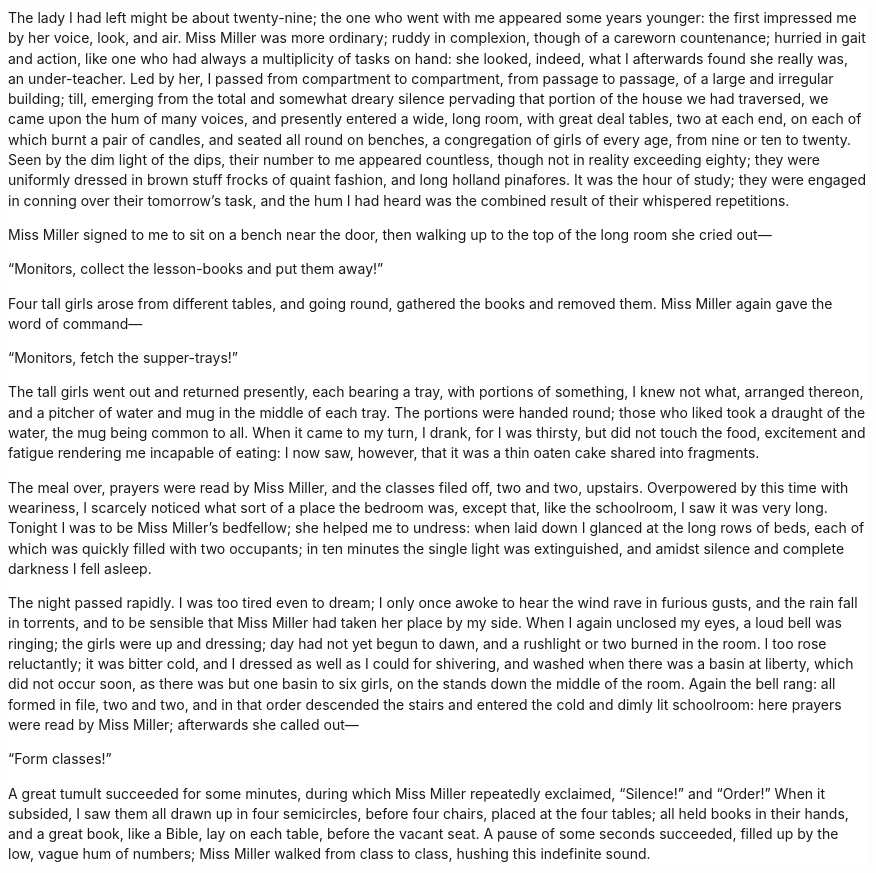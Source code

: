 The lady I had left might be about twenty-nine; the one who went with me appeared some years younger: the first impressed me by her voice, look, and air. Miss Miller was more ordinary; ruddy in complexion, though of a careworn countenance; hurried in gait and action, like one who had always a multiplicity of tasks on hand: she looked, indeed, what I afterwards found she really was, an under-teacher. Led by her, I passed from compartment to compartment, from passage to passage, of a large and irregular building; till, emerging from the total and somewhat dreary silence pervading that portion of the house we had traversed, we came upon the hum of many voices, and presently entered a wide, long room, with great deal tables, two at each end, on each of which burnt a pair of candles, and seated all round on benches, a congregation of girls of every age, from nine or ten to twenty. Seen by the dim light of the dips, their number to me appeared countless, though not in reality exceeding eighty; they were uniformly dressed in brown stuff frocks of quaint fashion, and long holland pinafores. It was the hour of study; they were engaged in conning over their tomorrow’s task, and the hum I had heard was the combined result of their whispered repetitions.

Miss Miller signed to me to sit on a bench near the door, then walking up to the top of the long room she cried out⁠—

“Monitors, collect the lesson-books and put them away!”

Four tall girls arose from different tables, and going round, gathered the books and removed them. Miss Miller again gave the word of command⁠—

“Monitors, fetch the supper-trays!”

The tall girls went out and returned presently, each bearing a tray, with portions of something, I knew not what, arranged thereon, and a pitcher of water and mug in the middle of each tray. The portions were handed round; those who liked took a draught of the water, the mug being common to all. When it came to my turn, I drank, for I was thirsty, but did not touch the food, excitement and fatigue rendering me incapable of eating: I now saw, however, that it was a thin oaten cake shared into fragments.

The meal over, prayers were read by Miss Miller, and the classes filed off, two and two, upstairs. Overpowered by this time with weariness, I scarcely noticed what sort of a place the bedroom was, except that, like the schoolroom, I saw it was very long. Tonight I was to be Miss Miller’s bedfellow; she helped me to undress: when laid down I glanced at the long rows of beds, each of which was quickly filled with two occupants; in ten minutes the single light was extinguished, and amidst silence and complete darkness I fell asleep.

The night passed rapidly. I was too tired even to dream; I only once awoke to hear the wind rave in furious gusts, and the rain fall in torrents, and to be sensible that Miss Miller had taken her place by my side. When I again unclosed my eyes, a loud bell was ringing; the girls were up and dressing; day had not yet begun to dawn, and a rushlight or two burned in the room. I too rose reluctantly; it was bitter cold, and I dressed as well as I could for shivering, and washed when there was a basin at liberty, which did not occur soon, as there was but one basin to six girls, on the stands down the middle of the room. Again the bell rang: all formed in file, two and two, and in that order descended the stairs and entered the cold and dimly lit schoolroom: here prayers were read by Miss Miller; afterwards she called out⁠—

“Form classes!”

A great tumult succeeded for some minutes, during which Miss Miller repeatedly exclaimed, “Silence!” and “Order!” When it subsided, I saw them all drawn up in four semicircles, before four chairs, placed at the four tables; all held books in their hands, and a great book, like a Bible, lay on each table, before the vacant seat. A pause of some seconds succeeded, filled up by the low, vague hum of numbers; Miss Miller walked from class to class, hushing this indefinite sound.
